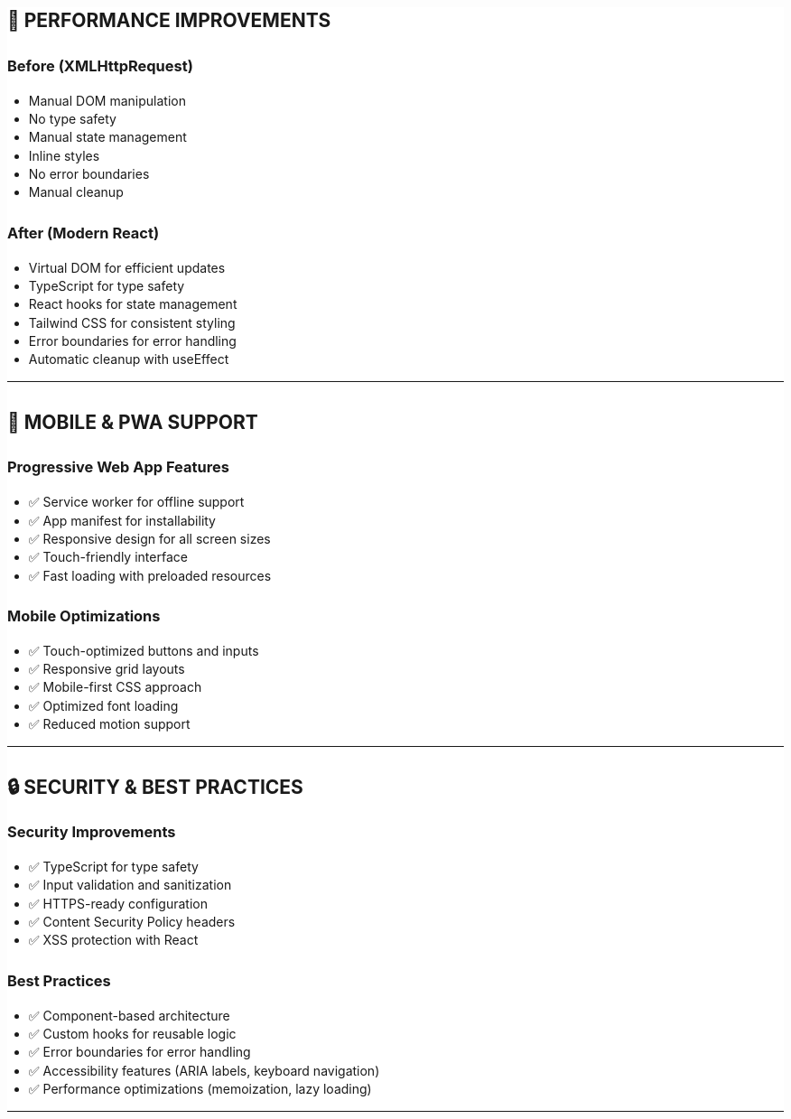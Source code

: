 
## 🚀 PERFORMANCE IMPROVEMENTS

### **Before (XMLHttpRequest)**
- Manual DOM manipulation
- No type safety
- Manual state management
- Inline styles
- No error boundaries
- Manual cleanup

### **After (Modern React)**
- Virtual DOM for efficient updates
- TypeScript for type safety
- React hooks for state management
- Tailwind CSS for consistent styling
- Error boundaries for error handling
- Automatic cleanup with useEffect

---

## 📱 MOBILE & PWA SUPPORT

### **Progressive Web App Features**
- ✅ Service worker for offline support
- ✅ App manifest for installability
- ✅ Responsive design for all screen sizes
- ✅ Touch-friendly interface
- ✅ Fast loading with preloaded resources

### **Mobile Optimizations**
- ✅ Touch-optimized buttons and inputs
- ✅ Responsive grid layouts
- ✅ Mobile-first CSS approach
- ✅ Optimized font loading
- ✅ Reduced motion support

---

## 🔒 SECURITY & BEST PRACTICES

### **Security Improvements**
- ✅ TypeScript for type safety
- ✅ Input validation and sanitization
- ✅ HTTPS-ready configuration
- ✅ Content Security Policy headers
- ✅ XSS protection with React

### **Best Practices**
- ✅ Component-based architecture
- ✅ Custom hooks for reusable logic
- ✅ Error boundaries for error handling
- ✅ Accessibility features (ARIA labels, keyboard navigation)
- ✅ Performance optimizations (memoization, lazy loading)

---